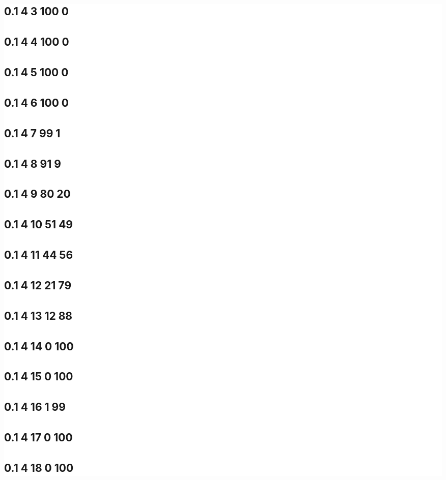 
## 0.1 4 3 100 0


## 0.1 4 4 100 0


## 0.1 4 5 100 0


## 0.1 4 6 100 0


## 0.1 4 7 99 1


## 0.1 4 8 91 9


## 0.1 4 9 80 20


## 0.1 4 10 51 49


## 0.1 4 11 44 56


## 0.1 4 12 21 79


## 0.1 4 13 12 88


## 0.1 4 14 0 100


## 0.1 4 15 0 100


## 0.1 4 16 1 99


## 0.1 4 17 0 100


## 0.1 4 18 0 100
